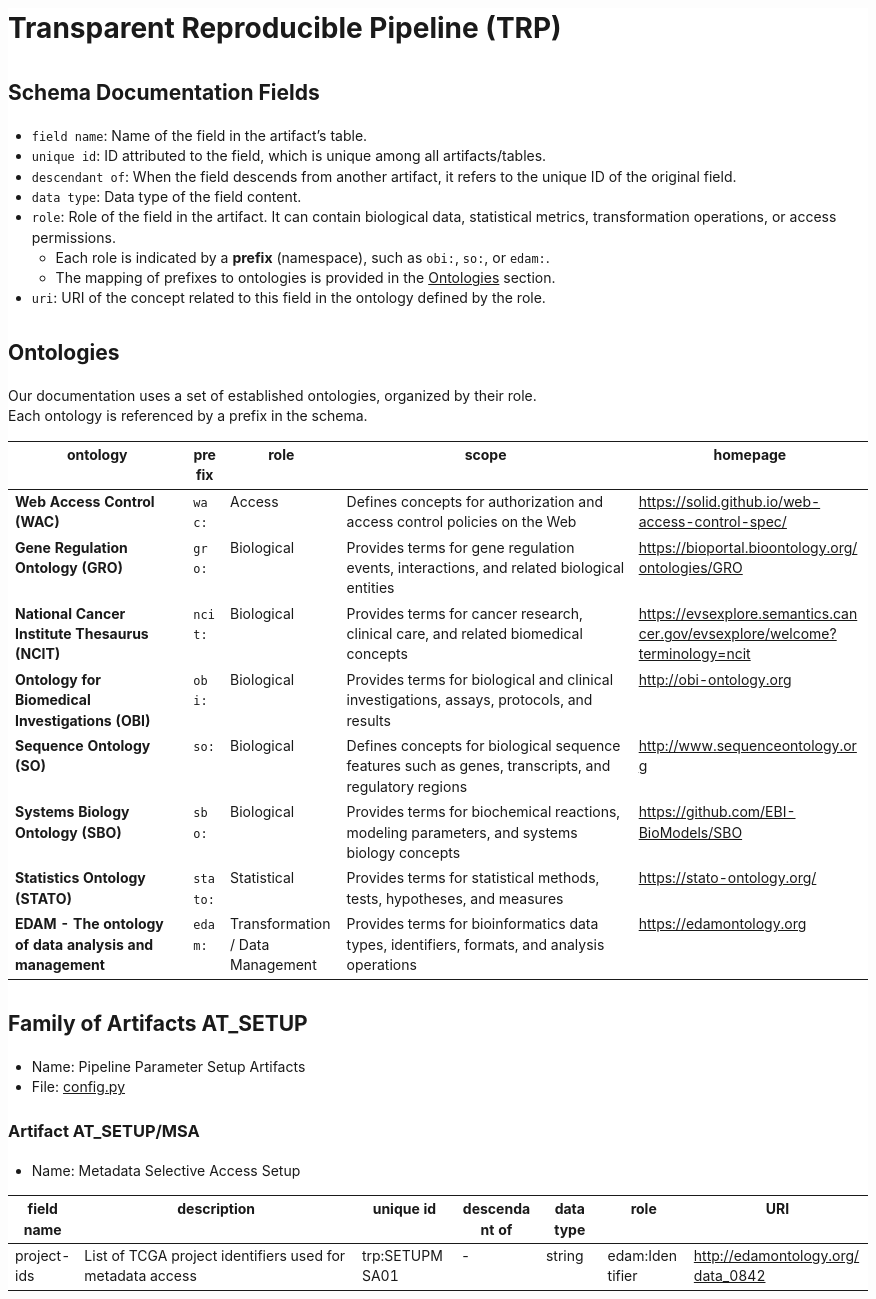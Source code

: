 # Transparent Reproducible Pipeline (TRP)

## Schema Documentation Fields

- `field name`: Name of the field in the artifact’s table.  
- `unique id`: ID attributed to the field, which is unique among all artifacts/tables.  
- `descendant of`: When the field descends from another artifact, it refers to the unique ID of the original field.  
- `data type`: Data type of the field content.  
- `role`: Role of the field in the artifact. It can contain biological data, statistical metrics, transformation operations, or access permissions.  
  - Each role is indicated by a **prefix** (namespace), such as `obi:`, `so:`, or `edam:`.  
  - The mapping of prefixes to ontologies is provided in the [Ontologies](#ontologies) section.  
- `uri`: URI of the concept related to this field in the ontology defined by the role.  

## Ontologies

Our documentation uses a set of established ontologies, organized by their role.  
Each ontology is referenced by a prefix in the schema.

| ontology | prefix | role | scope | homepage |
| -------- | ------ | ---- | ----- | -------- |
| **Web Access Control (WAC)** | `wac:` | Access | Defines concepts for authorization and access control policies on the Web | <https://solid.github.io/web-access-control-spec/> |
| **Gene Regulation Ontology (GRO)** | `gro:` | Biological | Provides terms for gene regulation events, interactions, and related biological entities | <https://bioportal.bioontology.org/ontologies/GRO> |
| **National Cancer Institute Thesaurus (NCIT)** | `ncit:` | Biological | Provides terms for cancer research, clinical care, and related biomedical concepts | <https://evsexplore.semantics.cancer.gov/evsexplore/welcome?terminology=ncit> |
| **Ontology for Biomedical Investigations (OBI)** | `obi:` | Biological | Provides terms for biological and clinical investigations, assays, protocols, and results | <http://obi-ontology.org> |
| **Sequence Ontology (SO)** | `so:` | Biological | Defines concepts for biological sequence features such as genes, transcripts, and regulatory regions | <http://www.sequenceontology.org> |
| **Systems Biology Ontology (SBO)** | `sbo:` | Biological | Provides terms for biochemical reactions, modeling parameters, and systems biology concepts | <https://github.com/EBI-BioModels/SBO> |
| **Statistics Ontology (STATO)** | `stato:` | Statistical | Provides terms for statistical methods, tests, hypotheses, and measures | <https://stato-ontology.org/> |
| **EDAM - The ontology of data analysis and management** | `edam:` | Transformation / Data Management | Provides terms for bioinformatics data types, identifiers, formats, and analysis operations | <https://edamontology.org> |

## Family of Artifacts AT_SETUP

- Name: Pipeline Parameter Setup Artifacts
- File: [config.py](../config.py)

### Artifact AT_SETUP/MSA

- Name: Metadata Selective Access Setup

| field name | description | unique id | descendant of | data type | role | URI |
| ---------- | ----------- | --------- | ------------- | --------- | ---- | --- |
| project-ids | List of TCGA project identifiers used for metadata access | trp:SETUPMSA01 | - | string | edam:Identifier | <http://edamontology.org/data_0842> |
